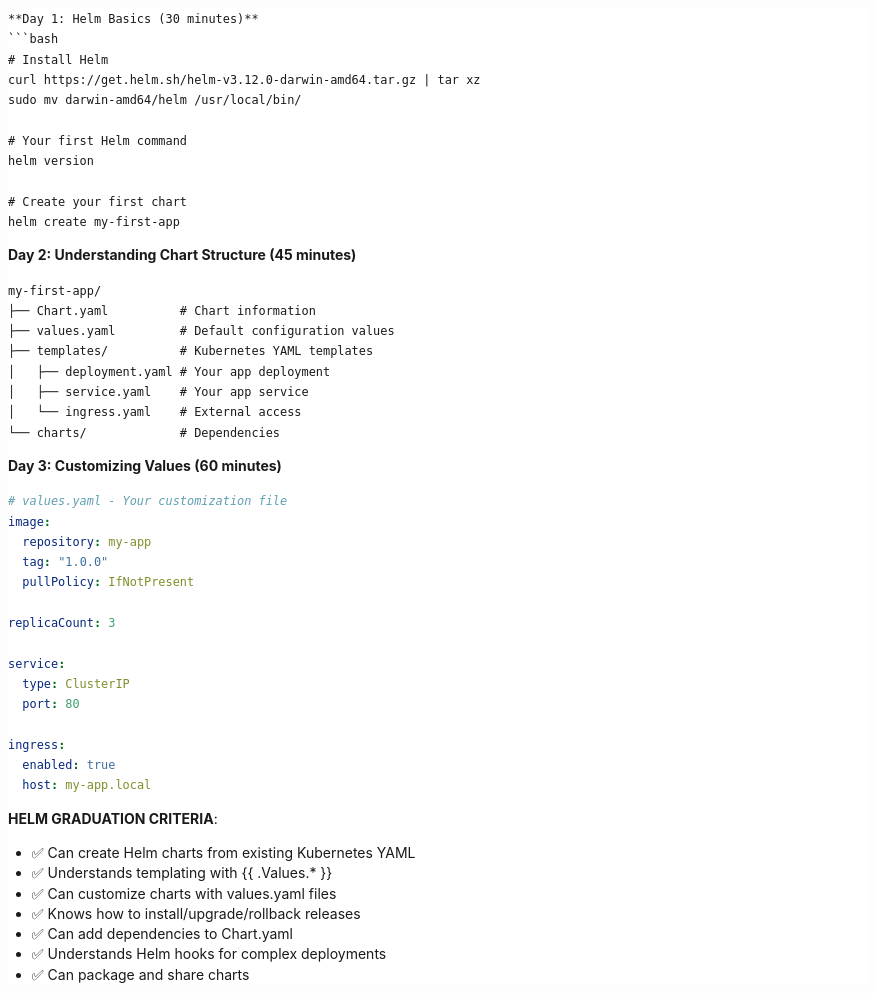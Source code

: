 ```
**Day 1: Helm Basics (30 minutes)**
```bash
# Install Helm
curl https://get.helm.sh/helm-v3.12.0-darwin-amd64.tar.gz | tar xz
sudo mv darwin-amd64/helm /usr/local/bin/

# Your first Helm command
helm version

# Create your first chart
helm create my-first-app
```

**Day 2: Understanding Chart Structure (45 minutes)**
```
my-first-app/
├── Chart.yaml          # Chart information
├── values.yaml         # Default configuration values  
├── templates/          # Kubernetes YAML templates
│   ├── deployment.yaml # Your app deployment
│   ├── service.yaml    # Your app service
│   └── ingress.yaml    # External access
└── charts/             # Dependencies
```

**Day 3: Customizing Values (60 minutes)**
```yaml
# values.yaml - Your customization file
image:
  repository: my-app
  tag: "1.0.0"
  pullPolicy: IfNotPresent

replicaCount: 3

service:
  type: ClusterIP
  port: 80

ingress:
  enabled: true
  host: my-app.local
```

**HELM GRADUATION CRITERIA**:
- ✅ Can create Helm charts from existing Kubernetes YAML
- ✅ Understands templating with {{ .Values.* }}
- ✅ Can customize charts with values.yaml files  
- ✅ Knows how to install/upgrade/rollback releases
- ✅ Can add dependencies to Chart.yaml
- ✅ Understands Helm hooks for complex deployments
- ✅ Can package and share charts

